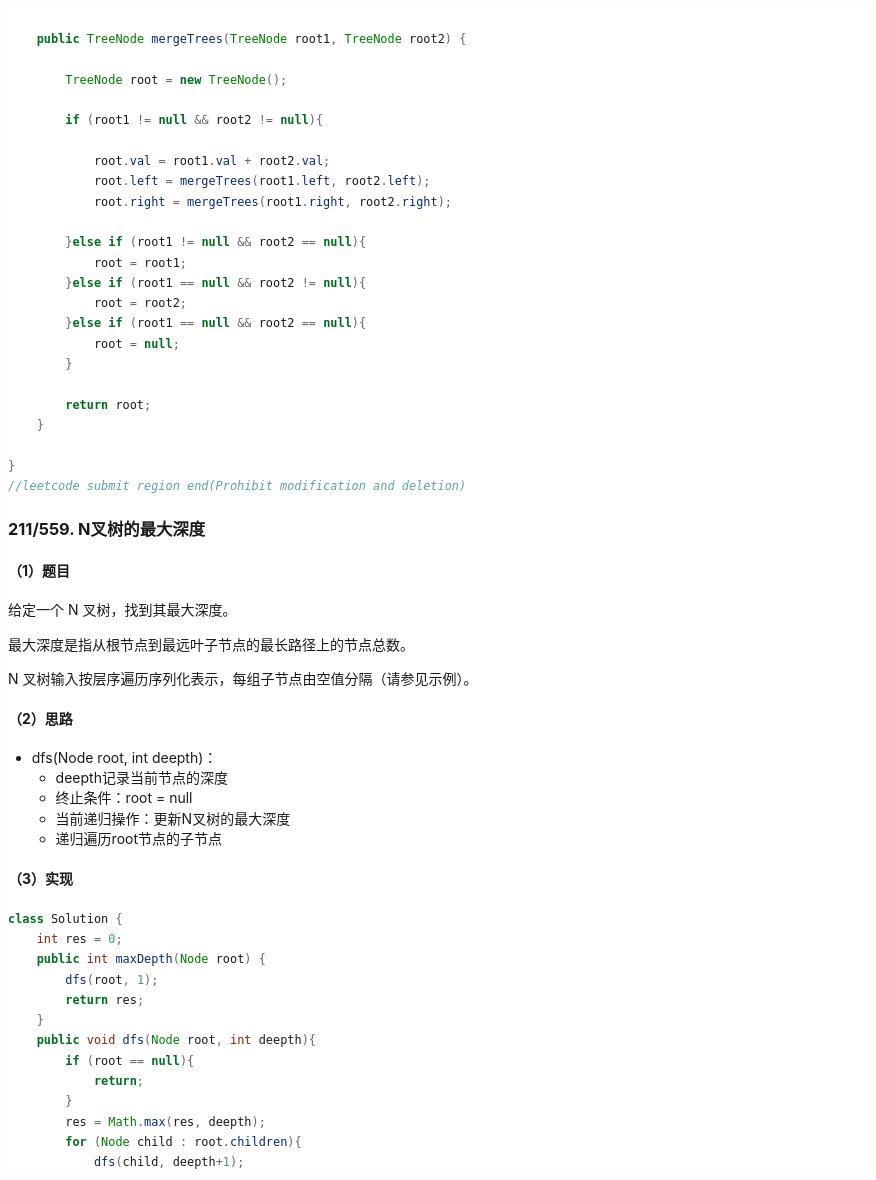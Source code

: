 ```java
    
    public TreeNode mergeTrees(TreeNode root1, TreeNode root2) {
        
        TreeNode root = new TreeNode();
        
        if (root1 != null && root2 != null){
            
            root.val = root1.val + root2.val;
            root.left = mergeTrees(root1.left, root2.left);
            root.right = mergeTrees(root1.right, root2.right);
            
        }else if (root1 != null && root2 == null){
            root = root1;
        }else if (root1 == null && root2 != null){
            root = root2;
        }else if (root1 == null && root2 == null){
            root = null;
        }
        
        return root;
    }

}
//leetcode submit region end(Prohibit modification and deletion)
```





### 211/559. N叉树的最大深度



#### （1）题目

给定一个 N 叉树，找到其最大深度。

最大深度是指从根节点到最远叶子节点的最长路径上的节点总数。

N 叉树输入按层序遍历序列化表示，每组子节点由空值分隔（请参见示例）。



#### （2）思路

* dfs(Node root, int deepth)：
  * deepth记录当前节点的深度
  * 终止条件：root = null
  * 当前递归操作：更新N叉树的最大深度
  * 递归遍历root节点的子节点



#### （3）实现

```java
class Solution {
    int res = 0;
    public int maxDepth(Node root) {
        dfs(root, 1);
        return res;
    }
    public void dfs(Node root, int deepth){
        if (root == null){
            return;
        }
        res = Math.max(res, deepth);
        for (Node child : root.children){
            dfs(child, deepth+1);
```